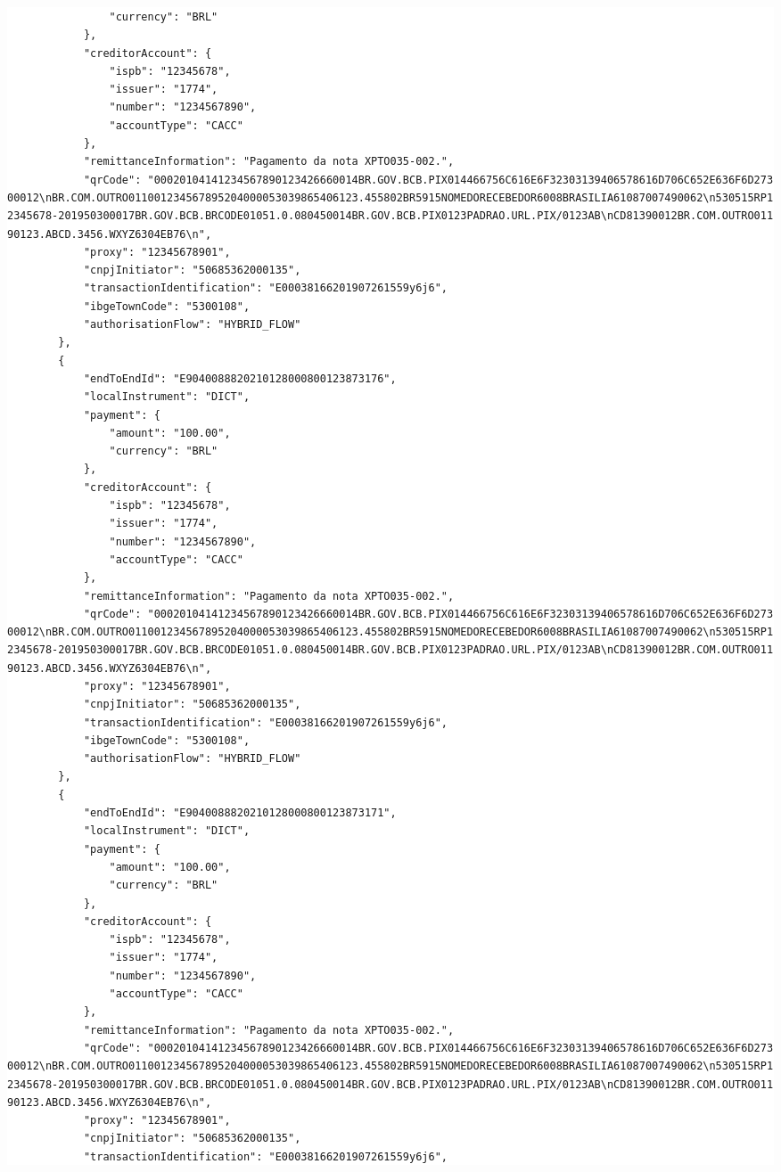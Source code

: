                     "currency": "BRL"
                },
                "creditorAccount": {
                    "ispb": "12345678",
                    "issuer": "1774",
                    "number": "1234567890",
                    "accountType": "CACC"
                },
                "remittanceInformation": "Pagamento da nota XPTO035-002.",
                "qrCode": "00020104141234567890123426660014BR.GOV.BCB.PIX014466756C616E6F32303139406578616D706C652E636F6D27300012\nBR.COM.OUTRO011001234567895204000053039865406123.455802BR5915NOMEDORECEBEDOR6008BRASILIA61087007490062\n530515RP12345678-201950300017BR.GOV.BCB.BRCODE01051.0.080450014BR.GOV.BCB.PIX0123PADRAO.URL.PIX/0123AB\nCD81390012BR.COM.OUTRO01190123.ABCD.3456.WXYZ6304EB76\n",
                "proxy": "12345678901",
                "cnpjInitiator": "50685362000135",
                "transactionIdentification": "E00038166201907261559y6j6",
                "ibgeTownCode": "5300108",
                "authorisationFlow": "HYBRID_FLOW"
            },
            {
                "endToEndId": "E9040088820210128000800123873176",
                "localInstrument": "DICT",
                "payment": {
                    "amount": "100.00",
                    "currency": "BRL"
                },
                "creditorAccount": {
                    "ispb": "12345678",
                    "issuer": "1774",
                    "number": "1234567890",
                    "accountType": "CACC"
                },
                "remittanceInformation": "Pagamento da nota XPTO035-002.",
                "qrCode": "00020104141234567890123426660014BR.GOV.BCB.PIX014466756C616E6F32303139406578616D706C652E636F6D27300012\nBR.COM.OUTRO011001234567895204000053039865406123.455802BR5915NOMEDORECEBEDOR6008BRASILIA61087007490062\n530515RP12345678-201950300017BR.GOV.BCB.BRCODE01051.0.080450014BR.GOV.BCB.PIX0123PADRAO.URL.PIX/0123AB\nCD81390012BR.COM.OUTRO01190123.ABCD.3456.WXYZ6304EB76\n",
                "proxy": "12345678901",
                "cnpjInitiator": "50685362000135",
                "transactionIdentification": "E00038166201907261559y6j6",
                "ibgeTownCode": "5300108",
                "authorisationFlow": "HYBRID_FLOW"
            },
            {
                "endToEndId": "E9040088820210128000800123873171",
                "localInstrument": "DICT",
                "payment": {
                    "amount": "100.00",
                    "currency": "BRL"
                },
                "creditorAccount": {
                    "ispb": "12345678",
                    "issuer": "1774",
                    "number": "1234567890",
                    "accountType": "CACC"
                },
                "remittanceInformation": "Pagamento da nota XPTO035-002.",
                "qrCode": "00020104141234567890123426660014BR.GOV.BCB.PIX014466756C616E6F32303139406578616D706C652E636F6D27300012\nBR.COM.OUTRO011001234567895204000053039865406123.455802BR5915NOMEDORECEBEDOR6008BRASILIA61087007490062\n530515RP12345678-201950300017BR.GOV.BCB.BRCODE01051.0.080450014BR.GOV.BCB.PIX0123PADRAO.URL.PIX/0123AB\nCD81390012BR.COM.OUTRO01190123.ABCD.3456.WXYZ6304EB76\n",
                "proxy": "12345678901",
                "cnpjInitiator": "50685362000135",
                "transactionIdentification": "E00038166201907261559y6j6",